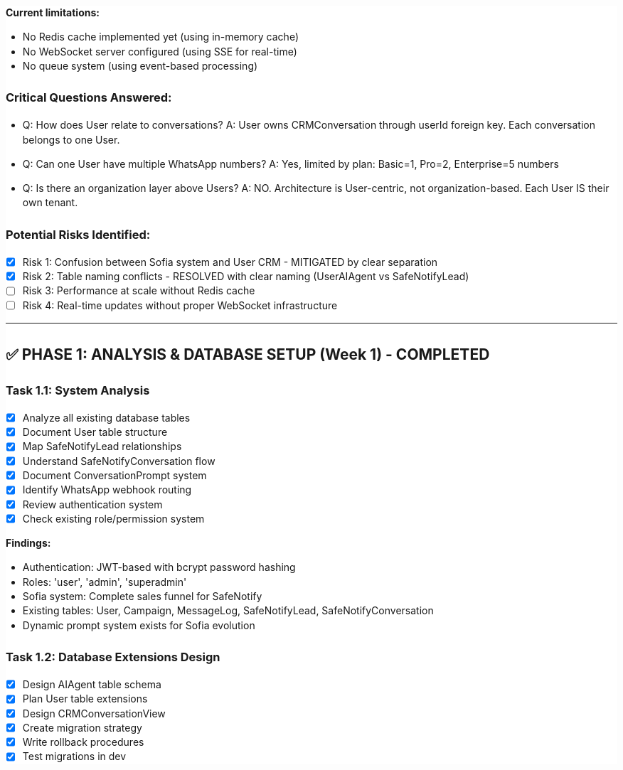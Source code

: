 **Current limitations:**
- No Redis cache implemented yet (using in-memory cache)
- No WebSocket server configured (using SSE for real-time)
- No queue system (using event-based processing)

### Critical Questions Answered:
- Q: How does User relate to conversations?
  A: User owns CRMConversation through userId foreign key. Each conversation belongs to one User.
  
- Q: Can one User have multiple WhatsApp numbers?
  A: Yes, limited by plan: Basic=1, Pro=2, Enterprise=5 numbers

- Q: Is there an organization layer above Users?
  A: NO. Architecture is User-centric, not organization-based. Each User IS their own tenant.

### Potential Risks Identified:
- [x] Risk 1: Confusion between Sofia system and User CRM - MITIGATED by clear separation
- [x] Risk 2: Table naming conflicts - RESOLVED with clear naming (UserAIAgent vs SafeNotifyLead)
- [ ] Risk 3: Performance at scale without Redis cache
- [ ] Risk 4: Real-time updates without proper WebSocket infrastructure

---

## ✅ PHASE 1: ANALYSIS & DATABASE SETUP (Week 1) - **COMPLETED**

### Task 1.1: System Analysis
- [x] Analyze all existing database tables
- [x] Document User table structure
- [x] Map SafeNotifyLead relationships
- [x] Understand SafeNotifyConversation flow
- [x] Document ConversationPrompt system
- [x] Identify WhatsApp webhook routing
- [x] Review authentication system
- [x] Check existing role/permission system

**Findings:**
- Authentication: JWT-based with bcrypt password hashing
- Roles: 'user', 'admin', 'superadmin'
- Sofia system: Complete sales funnel for SafeNotify
- Existing tables: User, Campaign, MessageLog, SafeNotifyLead, SafeNotifyConversation
- Dynamic prompt system exists for Sofia evolution

### Task 1.2: Database Extensions Design
- [x] Design AIAgent table schema
- [x] Plan User table extensions
- [x] Design CRMConversationView
- [x] Create migration strategy
- [x] Write rollback procedures
- [x] Test migrations in dev
